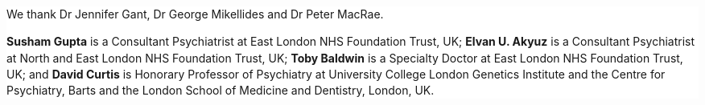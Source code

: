 We thank Dr Jennifer Gant, Dr George Mikellides and Dr Peter MacRae.

**Susham Gupta** is a Consultant Psychiatrist at East London NHS
Foundation Trust, UK; **Elvan U. Akyuz** is a Consultant Psychiatrist at
North and East London NHS Foundation Trust, UK; **Toby Baldwin** is a
Specialty Doctor at East London NHS Foundation Trust, UK; and **David
Curtis** is Honorary Professor of Psychiatry at University College
London Genetics Institute and the Centre for Psychiatry, Barts and the
London School of Medicine and Dentistry, London, UK.

[^1]: (Note that some patients may be recalled more than once.) Also
    shown are the number of revocations and the percentage of recalls
    that result in revocation.

[^2]: Also shown is the percentage of discharges by MHT of all patients
    subject to a CTO.
